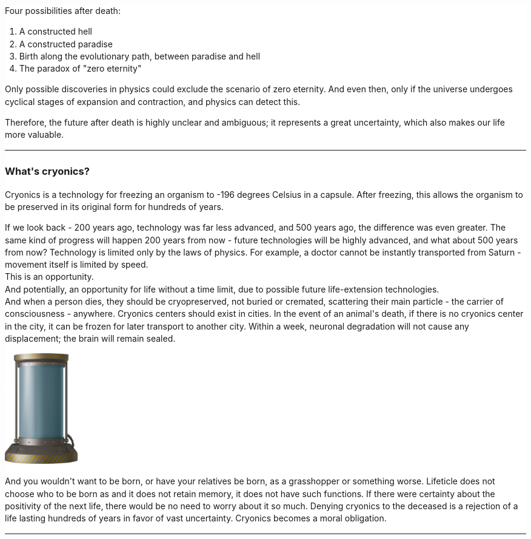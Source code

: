 
Four possibilities after death:
1) A constructed hell
2) A constructed paradise
3) Birth along the evolutionary path, between paradise and hell
4) The paradox of "zero eternity"

Only possible discoveries in physics could exclude the scenario of zero eternity. And even then, only if the universe undergoes cyclical stages of expansion and contraction, and physics can detect this.

Therefore, the future after death is highly unclear and ambiguous; it represents a great uncertainty, which also makes our life more valuable.

---

### What's cryonics? 

Cryonics is a technology for freezing an organism to -196 degrees Celsius in a capsule.
After freezing, this allows the organism to be preserved in its original form for hundreds of years.

If we look back - 200 years ago, technology was far less advanced, and 500 years ago, the difference was even greater.
The same kind of progress will happen 200 years from now - future technologies will be highly advanced, and what about 500 years from now?
Technology is limited only by the laws of physics. For example, a doctor cannot be instantly transported from Saturn - movement itself is limited by speed.  
This is an opportunity.  
And potentially, an opportunity for life without a time limit, due to possible future life-extension technologies.  
And when a person dies, they should be cryopreserved, not buried or cremated, scattering their main particle - the carrier of consciousness - anywhere.
Cryonics centers should exist in cities.
In the event of an animal's death, if there is no cryonics center in the city, it can be frozen for later transport to another city.
Within a week, neuronal degradation will not cause any displacement; the brain will remain sealed.

<img src="https://github.com/justnonamenoname/lifeticle/blob/main/images/6.png" width="120">

And you wouldn't want to be born, or have your relatives be born, as a grasshopper or something worse.
Lifeticle does not choose who to be born as and it does not retain memory, it does not have such functions.
If there were certainty about the positivity of the next life, there would be no need to worry about it so much.
Denying cryonics to the deceased is a rejection of a life lasting hundreds of years in favor of vast uncertainty.
Cryonics becomes a moral obligation.

---